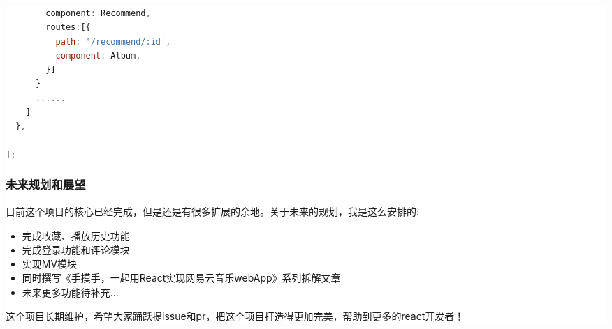 ```js
        component: Recommend,
        routes:[{
          path: '/recommend/:id',
          component: Album,
        }]
      }
      ......
    ]
  },

];
```

### 未来规划和展望
目前这个项目的核心已经完成，但是还是有很多扩展的余地。关于未来的规划，我是这么安排的:

- 完成收藏、播放历史功能
- 完成登录功能和评论模块
- 实现MV模块
- 同时撰写《手摸手，一起用React实现网易云音乐webApp》系列拆解文章
- 未来更多功能待补充...

这个项目长期维护，希望大家踊跃提issue和pr，把这个项目打造得更加完美，帮助到更多的react开发者！

